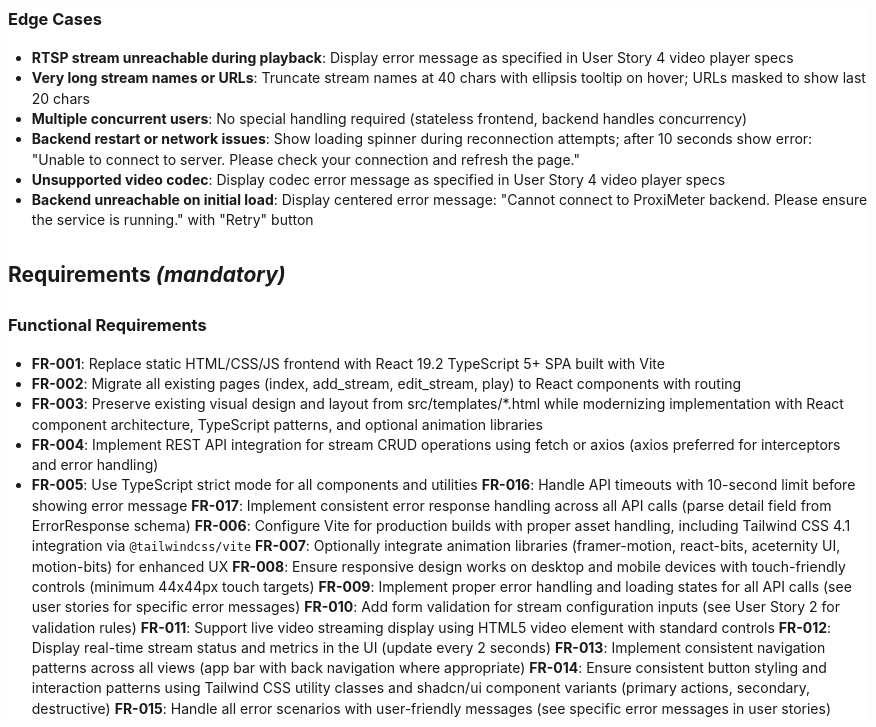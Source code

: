 
### Edge Cases

- **RTSP stream unreachable during playback**: Display error message as specified in User Story 4 video player specs
- **Very long stream names or URLs**: Truncate stream names at 40 chars with ellipsis tooltip on hover; URLs masked to show last 20 chars
- **Multiple concurrent users**: No special handling required (stateless frontend, backend handles concurrency)
- **Backend restart or network issues**: Show loading spinner during reconnection attempts; after 10 seconds show error: "Unable to connect to server. Please check your connection and refresh the page."
- **Unsupported video codec**: Display codec error message as specified in User Story 4 video player specs
- **Backend unreachable on initial load**: Display centered error message: "Cannot connect to ProxiMeter backend. Please ensure the service is running." with "Retry" button

## Requirements *(mandatory)*

### Functional Requirements

- **FR-001**: Replace static HTML/CSS/JS frontend with React 19.2 TypeScript 5+ SPA built with Vite
- **FR-002**: Migrate all existing pages (index, add_stream, edit_stream, play) to React components with routing
- **FR-003**: Preserve existing visual design and layout from src/templates/*.html while modernizing implementation with React component architecture, TypeScript patterns, and optional animation libraries
- **FR-004**: Implement REST API integration for stream CRUD operations using fetch or axios (axios preferred for interceptors and error handling)
- **FR-005**: Use TypeScript strict mode for all components and utilities
**FR-016**: Handle API timeouts with 10-second limit before showing error message
**FR-017**: Implement consistent error response handling across all API calls (parse detail field from ErrorResponse schema)
**FR-006**: Configure Vite for production builds with proper asset handling, including Tailwind CSS 4.1 integration via `@tailwindcss/vite`
**FR-007**: Optionally integrate animation libraries (framer-motion, react-bits, aceternity UI, motion-bits) for enhanced UX
**FR-008**: Ensure responsive design works on desktop and mobile devices with touch-friendly controls (minimum 44x44px touch targets)
**FR-009**: Implement proper error handling and loading states for all API calls (see user stories for specific error messages)
**FR-010**: Add form validation for stream configuration inputs (see User Story 2 for validation rules)
**FR-011**: Support live video streaming display using HTML5 video element with standard controls
**FR-012**: Display real-time stream status and metrics in the UI (update every 2 seconds)
**FR-013**: Implement consistent navigation patterns across all views (app bar with back navigation where appropriate)
**FR-014**: Ensure consistent button styling and interaction patterns using Tailwind CSS utility classes and shadcn/ui component variants (primary actions, secondary, destructive)
**FR-015**: Handle all error scenarios with user-friendly messages (see specific error messages in user stories)
